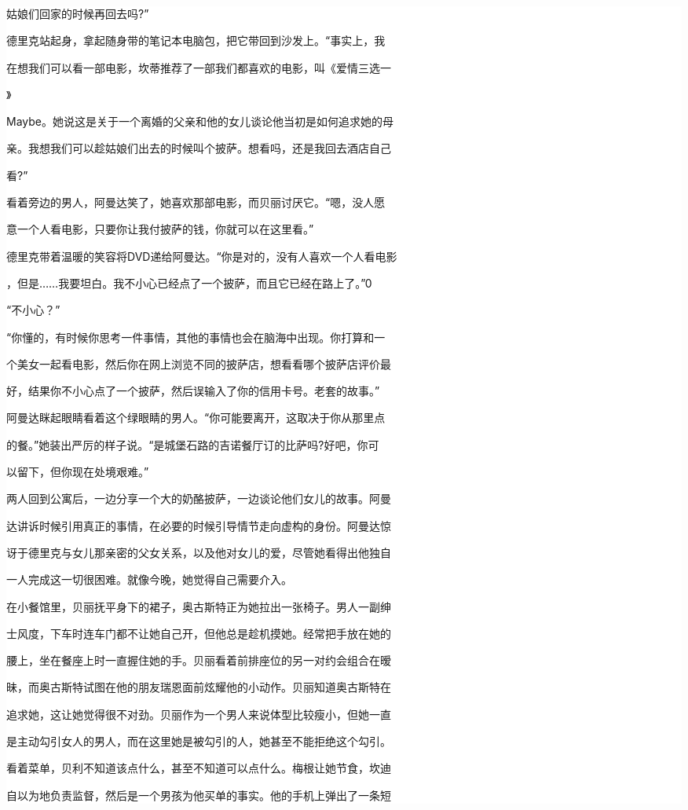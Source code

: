姑娘们回家的时候再回去吗?”



德里克站起身，拿起随身带的笔记本电脑包，把它带回到沙发上。“事实上，我

在想我们可以看一部电影，坎蒂推荐了一部我们都喜欢的电影，叫《爱情三选一

》

Maybe。她说这是关于一个离婚的父亲和他的女儿谈论他当初是如何追求她的母

亲。我想我们可以趁姑娘们出去的时候叫个披萨。想看吗，还是我回去酒店自己

看?”



看着旁边的男人，阿曼达笑了，她喜欢那部电影，而贝丽讨厌它。“嗯，没人愿

意一个人看电影，只要你让我付披萨的钱，你就可以在这里看。”

德里克带着温暖的笑容将DVD递给阿曼达。“你是对的，没有人喜欢一个人看电影

，但是……我要坦白。我不小心已经点了一个披萨，而且它已经在路上了。”0



“不小心？”

“你懂的，有时候你思考一件事情，其他的事情也会在脑海中出现。你打算和一

个美女一起看电影，然后你在网上浏览不同的披萨店，想看看哪个披萨店评价最

好，结果你不小心点了一个披萨，然后误输入了你的信用卡号。老套的故事。”

阿曼达眯起眼睛看着这个绿眼睛的男人。“你可能要离开，这取决于你从那里点

的餐。”她装出严厉的样子说。“是城堡石路的吉诺餐厅订的比萨吗?好吧，你可

以留下，但你现在处境艰难。”

两人回到公寓后，一边分享一个大的奶酪披萨，一边谈论他们女儿的故事。阿曼

达讲诉时候引用真正的事情，在必要的时候引导情节走向虚构的身份。阿曼达惊

讶于德里克与女儿那亲密的父女关系，以及他对女儿的爱，尽管她看得出他独自

一人完成这一切很困难。就像今晚，她觉得自己需要介入。



在小餐馆里，贝丽抚平身下的裙子，奥古斯特正为她拉出一张椅子。男人一副绅

士风度，下车时连车门都不让她自己开，但他总是趁机摸她。经常把手放在她的

腰上，坐在餐座上时一直握住她的手。贝丽看着前排座位的另一对约会组合在暧

昧，而奥古斯特试图在他的朋友瑞恩面前炫耀他的小动作。贝丽知道奥古斯特在

追求她，这让她觉得很不对劲。贝丽作为一个男人来说体型比较瘦小，但她一直

是主动勾引女人的男人，而在这里她是被勾引的人，她甚至不能拒绝这个勾引。



看着菜单，贝利不知道该点什么，甚至不知道可以点什么。梅根让她节食，坎迪

自以为地负责监督，然后是一个男孩为他买单的事实。他的手机上弹出了一条短
